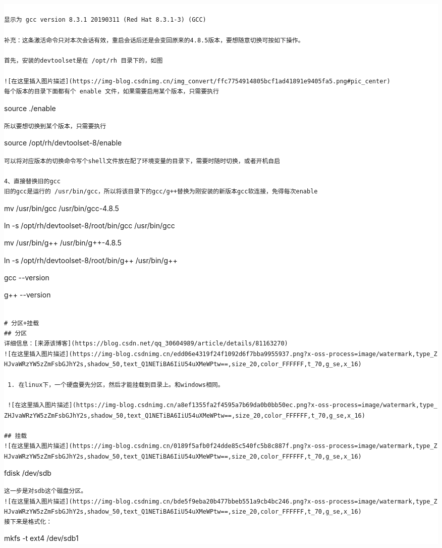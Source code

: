 ```

显示为 gcc version 8.3.1 20190311 (Red Hat 8.3.1-3) (GCC)

补充：这条激活命令只对本次会话有效，重启会话后还是会变回原来的4.8.5版本，要想随意切换可按如下操作。

首先，安装的devtoolset是在 /opt/rh 目录下的，如图

![在这里插入图片描述](https://img-blog.csdnimg.cn/img_convert/ffc7754914805bcf1ad41891e9405fa5.png#pic_center)
每个版本的目录下面都有个 enable 文件，如果需要启用某个版本，只需要执行

```
source ./enable
```
所以要想切换到某个版本，只需要执行

```
source /opt/rh/devtoolset-8/enable
```
可以将对应版本的切换命令写个shell文件放在配了环境变量的目录下，需要时随时切换，或者开机自启

4、直接替换旧的gcc
旧的gcc是运行的 /usr/bin/gcc，所以将该目录下的gcc/g++替换为刚安装的新版本gcc软连接，免得每次enable

```
mv /usr/bin/gcc /usr/bin/gcc-4.8.5

ln -s /opt/rh/devtoolset-8/root/bin/gcc /usr/bin/gcc

mv /usr/bin/g++ /usr/bin/g++-4.8.5

ln -s /opt/rh/devtoolset-8/root/bin/g++ /usr/bin/g++

gcc --version

g++ --version
```

# 分区+挂载
## 分区
详细信息：[来源该博客](https://blog.csdn.net/qq_30604989/article/details/81163270)
![在这里插入图片描述](https://img-blog.csdnimg.cn/edd06e4319f24f1092d6f7bba9955937.png?x-oss-process=image/watermark,type_ZHJvaWRzYW5zZmFsbGJhY2s,shadow_50,text_Q1NETiBA6IiU54uXMeWPtw==,size_20,color_FFFFFF,t_70,g_se,x_16)

 1. 在linux下，一个硬盘要先分区，然后才能挂载到目录上。和windows相同。
 
 ![在这里插入图片描述](https://img-blog.csdnimg.cn/a8ef1355fa2f4595a7b69da0b0bb50ec.png?x-oss-process=image/watermark,type_ZHJvaWRzYW5zZmFsbGJhY2s,shadow_50,text_Q1NETiBA6IiU54uXMeWPtw==,size_20,color_FFFFFF,t_70,g_se,x_16)

## 挂载
![在这里插入图片描述](https://img-blog.csdnimg.cn/0189f5afb0f24dde85c540fc5b8c887f.png?x-oss-process=image/watermark,type_ZHJvaWRzYW5zZmFsbGJhY2s,shadow_50,text_Q1NETiBA6IiU54uXMeWPtw==,size_20,color_FFFFFF,t_70,g_se,x_16)

```
fdisk /dev/sdb
```
这一步是对sdb这个磁盘分区。
![在这里插入图片描述](https://img-blog.csdnimg.cn/bde5f9eba20b477bbeb551a9cb4bc246.png?x-oss-process=image/watermark,type_ZHJvaWRzYW5zZmFsbGJhY2s,shadow_50,text_Q1NETiBA6IiU54uXMeWPtw==,size_20,color_FFFFFF,t_70,g_se,x_16)
接下来是格式化：

```
mkfs -t ext4 /dev/sdb1